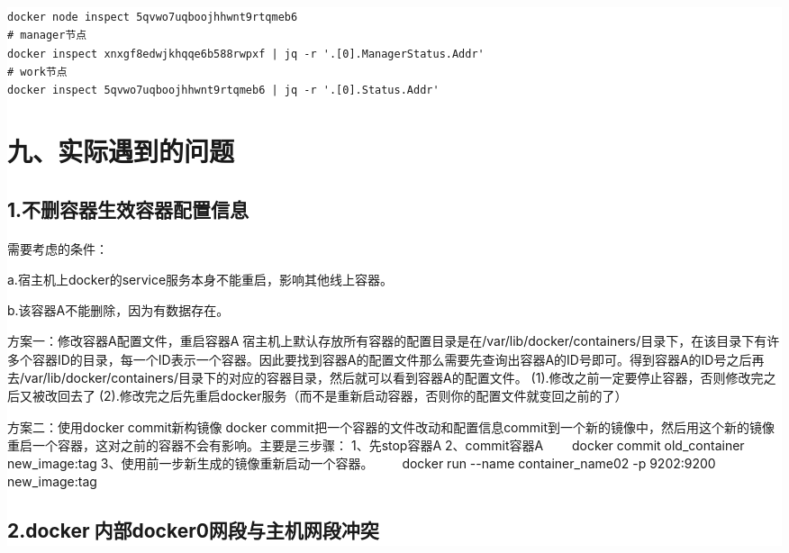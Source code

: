 ```
docker node inspect 5qvwo7uqboojhhwnt9rtqmeb6
# manager节点
docker inspect xnxgf8edwjkhqqe6b588rwpxf | jq -r '.[0].ManagerStatus.Addr'
# work节点
docker inspect 5qvwo7uqboojhhwnt9rtqmeb6 | jq -r '.[0].Status.Addr'
```





# **九、实际遇到的问题**

## 1.不删容器生效容器配置信息

需要考虑的条件：

a.宿主机上docker的service服务本身不能重启，影响其他线上容器。

b.该容器A不能删除，因为有数据存在。

方案一：修改容器A配置文件，重启容器A
			宿主机上默认存放所有容器的配置目录是在/var/lib/docker/containers/目录下，在该目录下有许多个容器ID的目录，每一个ID表示一个容器。因此要找到容器A的配置文件那么需要先查询出容器A的ID号即可。得到容器A的ID号之后再去/var/lib/docker/containers/目录下的对应的容器目录，然后就可以看到容器A的配置文件。
(1).修改之前一定要停止容器，否则修改完之后又被改回去了
(2).修改完之后先重启docker服务（而不是重新启动容器，否则你的配置文件就变回之前的了）

方案二：使用docker commit新构镜像
			docker commit把一个容器的文件改动和配置信息commit到一个新的镜像中，然后用这个新的镜像重启一个容器，这对之前的容器不会有影响。主要是三步骤：
1、先stop容器A
2、commit容器A
　　docker commit old_container  new_image:tag
3、使用前一步新生成的镜像重新启动一个容器。
　　docker run --name container_name02 -p 9202:9200 new_image:tag

## 2.docker 内部docker0网段与主机网段冲突

